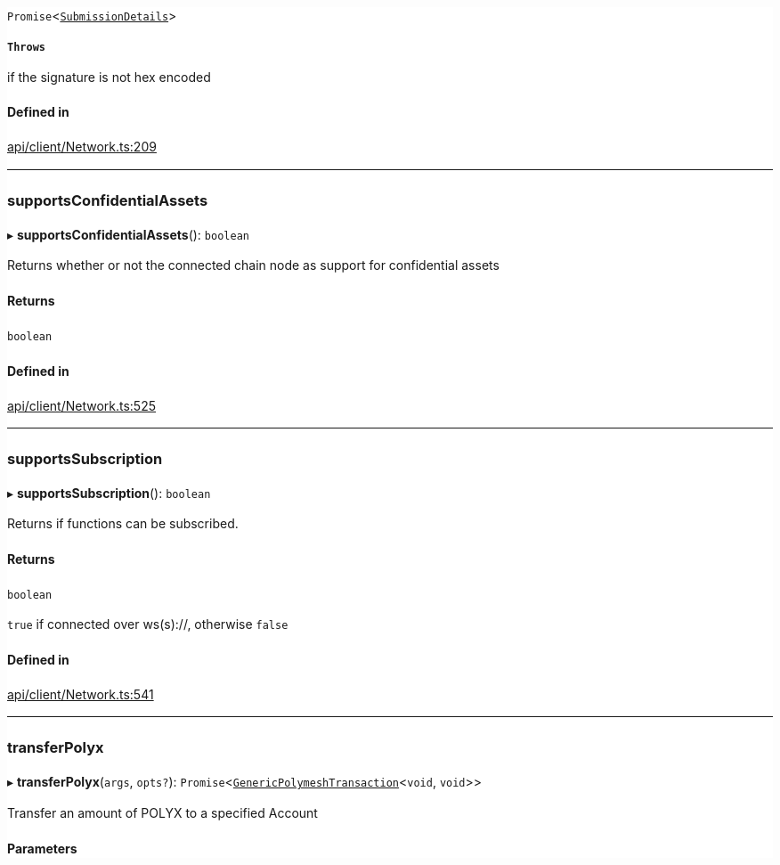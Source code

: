 `Promise`\<[`SubmissionDetails`](../../../../interfaces/API/Client/Types/SubmissionDetails/SubmissionDetails.md)\>

**`Throws`**

if the signature is not hex encoded

#### Defined in

[api/client/Network.ts:209](https://github.com/PolymeshAssociation/polymesh-sdk/blob/8a9e72221/src/api/client/Network.ts#L209)

___

### supportsConfidentialAssets

▸ **supportsConfidentialAssets**(): `boolean`

Returns whether or not the connected chain node as support for confidential assets

#### Returns

`boolean`

#### Defined in

[api/client/Network.ts:525](https://github.com/PolymeshAssociation/polymesh-sdk/blob/8a9e72221/src/api/client/Network.ts#L525)

___

### supportsSubscription

▸ **supportsSubscription**(): `boolean`

Returns if functions can be subscribed.

#### Returns

`boolean`

`true` if connected over ws(s)://, otherwise `false`

#### Defined in

[api/client/Network.ts:541](https://github.com/PolymeshAssociation/polymesh-sdk/blob/8a9e72221/src/api/client/Network.ts#L541)

___

### transferPolyx

▸ **transferPolyx**(`args`, `opts?`): `Promise`\<[`GenericPolymeshTransaction`](../../../../modules/API/Procedures/Types/Types.md#genericpolymeshtransaction)\<`void`, `void`\>\>

Transfer an amount of POLYX to a specified Account

#### Parameters
